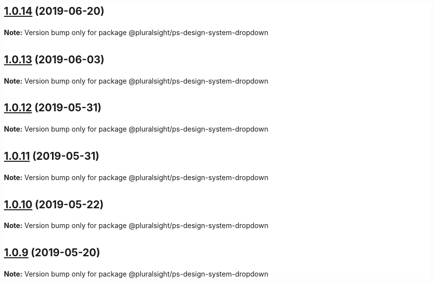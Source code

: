



## [1.0.14](https://github.com/pluralsight/design-system/compare/@pluralsight/ps-design-system-dropdown@1.0.13...@pluralsight/ps-design-system-dropdown@1.0.14) (2019-06-20)

**Note:** Version bump only for package @pluralsight/ps-design-system-dropdown





## [1.0.13](https://github.com/pluralsight/design-system/compare/@pluralsight/ps-design-system-dropdown@1.0.12...@pluralsight/ps-design-system-dropdown@1.0.13) (2019-06-03)

**Note:** Version bump only for package @pluralsight/ps-design-system-dropdown





## [1.0.12](https://github.com/pluralsight/design-system/compare/@pluralsight/ps-design-system-dropdown@1.0.11...@pluralsight/ps-design-system-dropdown@1.0.12) (2019-05-31)

**Note:** Version bump only for package @pluralsight/ps-design-system-dropdown





## [1.0.11](https://github.com/pluralsight/design-system/compare/@pluralsight/ps-design-system-dropdown@1.0.10...@pluralsight/ps-design-system-dropdown@1.0.11) (2019-05-31)

**Note:** Version bump only for package @pluralsight/ps-design-system-dropdown





## [1.0.10](https://github.com/pluralsight/design-system/compare/@pluralsight/ps-design-system-dropdown@1.0.9...@pluralsight/ps-design-system-dropdown@1.0.10) (2019-05-22)

**Note:** Version bump only for package @pluralsight/ps-design-system-dropdown





## [1.0.9](https://github.com/pluralsight/design-system/compare/@pluralsight/ps-design-system-dropdown@1.0.8...@pluralsight/ps-design-system-dropdown@1.0.9) (2019-05-20)

**Note:** Version bump only for package @pluralsight/ps-design-system-dropdown

